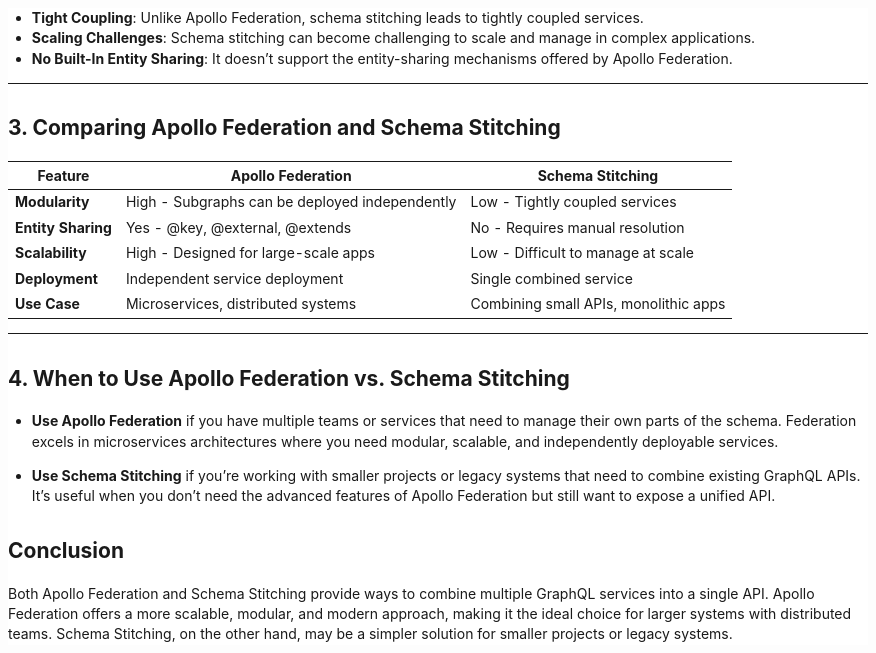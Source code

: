 - **Tight Coupling**: Unlike Apollo Federation, schema stitching leads to tightly coupled services.
- **Scaling Challenges**: Schema stitching can become challenging to scale and manage in complex applications.
- **No Built-In Entity Sharing**: It doesn’t support the entity-sharing mechanisms offered by Apollo Federation.

---

## 3. Comparing Apollo Federation and Schema Stitching

| Feature                     | Apollo Federation                       | Schema Stitching                    |
|------------------------------|-----------------------------------------|-------------------------------------|
| **Modularity**               | High - Subgraphs can be deployed independently | Low - Tightly coupled services      |
| **Entity Sharing**            | Yes - @key, @external, @extends         | No - Requires manual resolution     |
| **Scalability**              | High - Designed for large-scale apps    | Low - Difficult to manage at scale  |
| **Deployment**               | Independent service deployment          | Single combined service             |
| **Use Case**                 | Microservices, distributed systems      | Combining small APIs, monolithic apps|

---

## 4. When to Use Apollo Federation vs. Schema Stitching

- **Use Apollo Federation** if you have multiple teams or services that need to manage their own parts of the schema. Federation excels in microservices architectures where you need modular, scalable, and independently deployable services.
  
- **Use Schema Stitching** if you’re working with smaller projects or legacy systems that need to combine existing GraphQL APIs. It’s useful when you don’t need the advanced features of Apollo Federation but still want to expose a unified API.

## Conclusion

Both Apollo Federation and Schema Stitching provide ways to combine multiple GraphQL services into a single API. Apollo Federation offers a more scalable, modular, and modern approach, making it the ideal choice for larger systems with distributed teams. Schema Stitching, on the other hand, may be a simpler solution for smaller projects or legacy systems.
